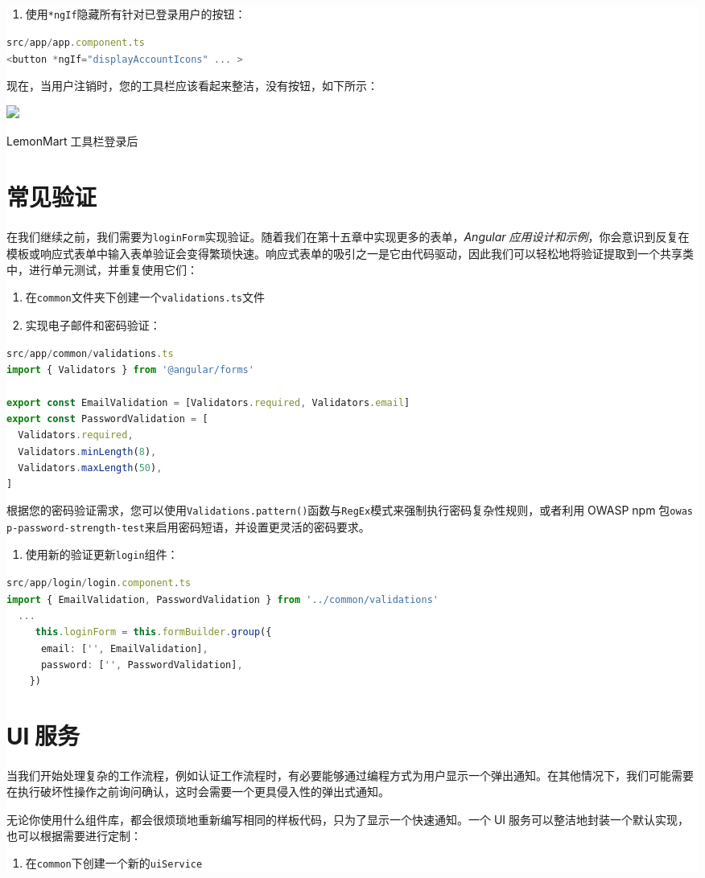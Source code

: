 1.  使用`*ngIf`隐藏所有针对已登录用户的按钮：

```ts
src/app/app.component.ts 
<button *ngIf="displayAccountIcons" ... >
```

现在，当用户注销时，您的工具栏应该看起来整洁，没有按钮，如下所示：

![](https://github.com/OpenDocCN/freelearn-angular-zh/raw/master/docs/bd-lgscl-webapp-ng/img/2734fd18-3722-4964-9ee8-1acbaef74920.png)

LemonMart 工具栏登录后

# 常见验证

在我们继续之前，我们需要为`loginForm`实现验证。随着我们在第十五章中实现更多的表单，*Angular 应用设计和示例*，你会意识到反复在模板或响应式表单中输入表单验证会变得繁琐快速。响应式表单的吸引之一是它由代码驱动，因此我们可以轻松地将验证提取到一个共享类中，进行单元测试，并重复使用它们：

1.  在`common`文件夹下创建一个`validations.ts`文件

1.  实现电子邮件和密码验证：

```ts
src/app/common/validations.ts
import { Validators } from '@angular/forms'

export const EmailValidation = [Validators.required, Validators.email]
export const PasswordValidation = [
  Validators.required,
  Validators.minLength(8),
  Validators.maxLength(50),
]
```

根据您的密码验证需求，您可以使用`Validations.pattern()`函数与`RegEx`模式来强制执行密码复杂性规则，或者利用 OWASP npm 包`owasp-password-strength-test`来启用密码短语，并设置更灵活的密码要求。

1.  使用新的验证更新`login`组件：

```ts
src/app/login/login.component.ts
import { EmailValidation, PasswordValidation } from '../common/validations'
  ...
     this.loginForm = this.formBuilder.group({
      email: ['', EmailValidation],
      password: ['', PasswordValidation],
    })
```

# UI 服务

当我们开始处理复杂的工作流程，例如认证工作流程时，有必要能够通过编程方式为用户显示一个弹出通知。在其他情况下，我们可能需要在执行破坏性操作之前询问确认，这时会需要一个更具侵入性的弹出式通知。

无论你使用什么组件库，都会很烦琐地重新编写相同的样板代码，只为了显示一个快速通知。一个 UI 服务可以整洁地封装一个默认实现，也可以根据需要进行定制：

1.  在`common`下创建一个新的`uiService`
